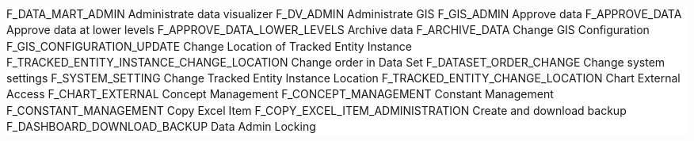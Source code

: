 <td>F_DATA_MART_ADMIN</td>
</tr>
<tr class="even">
<td>Administrate data visualizer</td>
<td>F_DV_ADMIN</td>
</tr>
<tr class="odd">
<td>Administrate GIS</td>
<td>F_GIS_ADMIN</td>
</tr>
<tr class="even">
<td>Approve data</td>
<td>F_APPROVE_DATA</td>
</tr>
<tr class="odd">
<td>Approve data at lower levels</td>
<td>F_APPROVE_DATA_LOWER_LEVELS</td>
</tr>
<tr class="even">
<td>Archive data</td>
<td>F_ARCHIVE_DATA</td>
</tr>
<tr class="odd">
<td>Change GIS Configuration</td>
<td>F_GIS_CONFIGURATION_UPDATE</td>
</tr>
<tr class="even">
<td>Change Location of Tracked Entity Instance</td>
<td>F_TRACKED_ENTITY_INSTANCE_CHANGE_LOCATION</td>
</tr>
<tr class="odd">
<td>Change order in Data Set</td>
<td>F_DATASET_ORDER_CHANGE</td>
</tr>
<tr class="even">
<td>Change system settings</td>
<td>F_SYSTEM_SETTING</td>
</tr>
<tr class="odd">
<td>Change Tracked Entity Instance Location</td>
<td>F_TRACKED_ENTITY_CHANGE_LOCATION</td>
</tr>
<tr class="even">
<td>Chart External Access</td>
<td>F_CHART_EXTERNAL</td>
</tr>
<tr class="odd">
<td>Concept Management</td>
<td>F_CONCEPT_MANAGEMENT</td>
</tr>
<tr class="even">
<td>Constant Management</td>
<td>F_CONSTANT_MANAGEMENT</td>
</tr>
<tr class="odd">
<td>Copy Excel Item</td>
<td>F_COPY_EXCEL_ITEM_ADMINISTRATION</td>
</tr>
<tr class="even">
<td>Create and download backup</td>
<td>F_DASHBOARD_DOWNLOAD_BACKUP</td>
</tr>
<tr class="odd">
<td>Data Admin Locking</td>